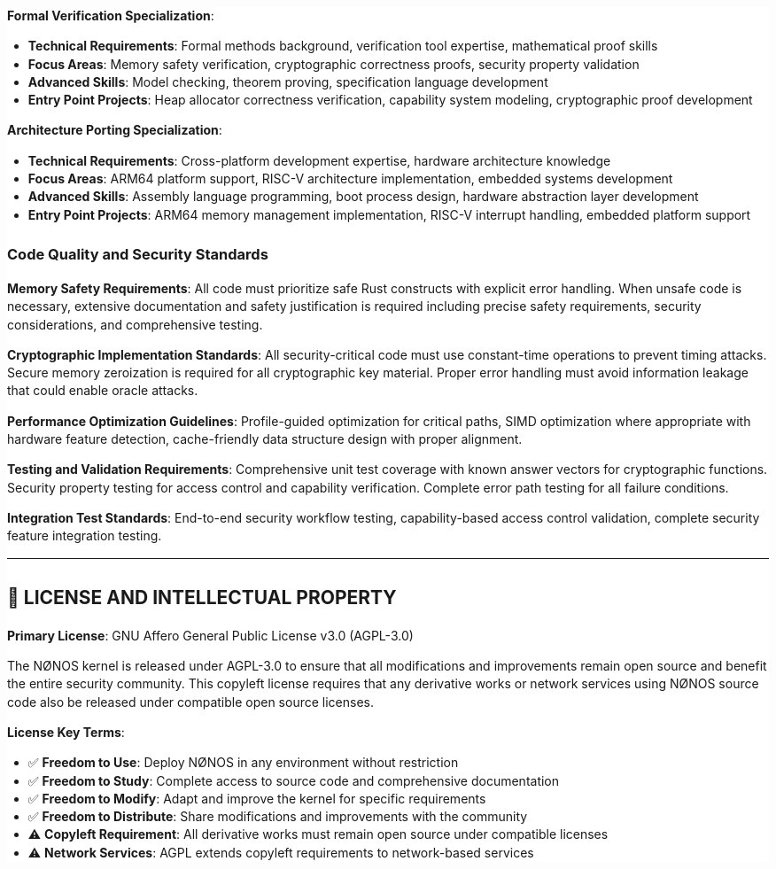 **Formal Verification Specialization**:
- **Technical Requirements**: Formal methods background, verification tool expertise, mathematical proof skills
- **Focus Areas**: Memory safety verification, cryptographic correctness proofs, security property validation
- **Advanced Skills**: Model checking, theorem proving, specification language development
- **Entry Point Projects**: Heap allocator correctness verification, capability system modeling, cryptographic proof development

**Architecture Porting Specialization**:
- **Technical Requirements**: Cross-platform development expertise, hardware architecture knowledge
- **Focus Areas**: ARM64 platform support, RISC-V architecture implementation, embedded systems development
- **Advanced Skills**: Assembly language programming, boot process design, hardware abstraction layer development
- **Entry Point Projects**: ARM64 memory management implementation, RISC-V interrupt handling, embedded platform support

### **Code Quality and Security Standards**

**Memory Safety Requirements**: All code must prioritize safe Rust constructs with explicit error handling. When unsafe code is necessary, extensive documentation and safety justification is required including precise safety requirements, security considerations, and comprehensive testing.

**Cryptographic Implementation Standards**: All security-critical code must use constant-time operations to prevent timing attacks. Secure memory zeroization is required for all cryptographic key material. Proper error handling must avoid information leakage that could enable oracle attacks.

**Performance Optimization Guidelines**: Profile-guided optimization for critical paths, SIMD optimization where appropriate with hardware feature detection, cache-friendly data structure design with proper alignment.

**Testing and Validation Requirements**: Comprehensive unit test coverage with known answer vectors for cryptographic functions. Security property testing for access control and capability verification. Complete error path testing for all failure conditions.

**Integration Test Standards**: End-to-end security workflow testing, capability-based access control validation, complete security feature integration testing.

---

## 📄 **LICENSE AND INTELLECTUAL PROPERTY**

**Primary License**: GNU Affero General Public License v3.0 (AGPL-3.0)

The NØNOS kernel is released under AGPL-3.0 to ensure that all modifications and improvements remain open source and benefit the entire security community. This copyleft license requires that any derivative works or network services using NØNOS source code also be released under compatible open source licenses.

**License Key Terms**:
- ✅ **Freedom to Use**: Deploy NØNOS in any environment without restriction
- ✅ **Freedom to Study**: Complete access to source code and comprehensive documentation
- ✅ **Freedom to Modify**: Adapt and improve the kernel for specific requirements
- ✅ **Freedom to Distribute**: Share modifications and improvements with the community
- ⚠️ **Copyleft Requirement**: All derivative works must remain open source under compatible licenses
- ⚠️ **Network Services**: AGPL extends copyleft requirements to network-based services
